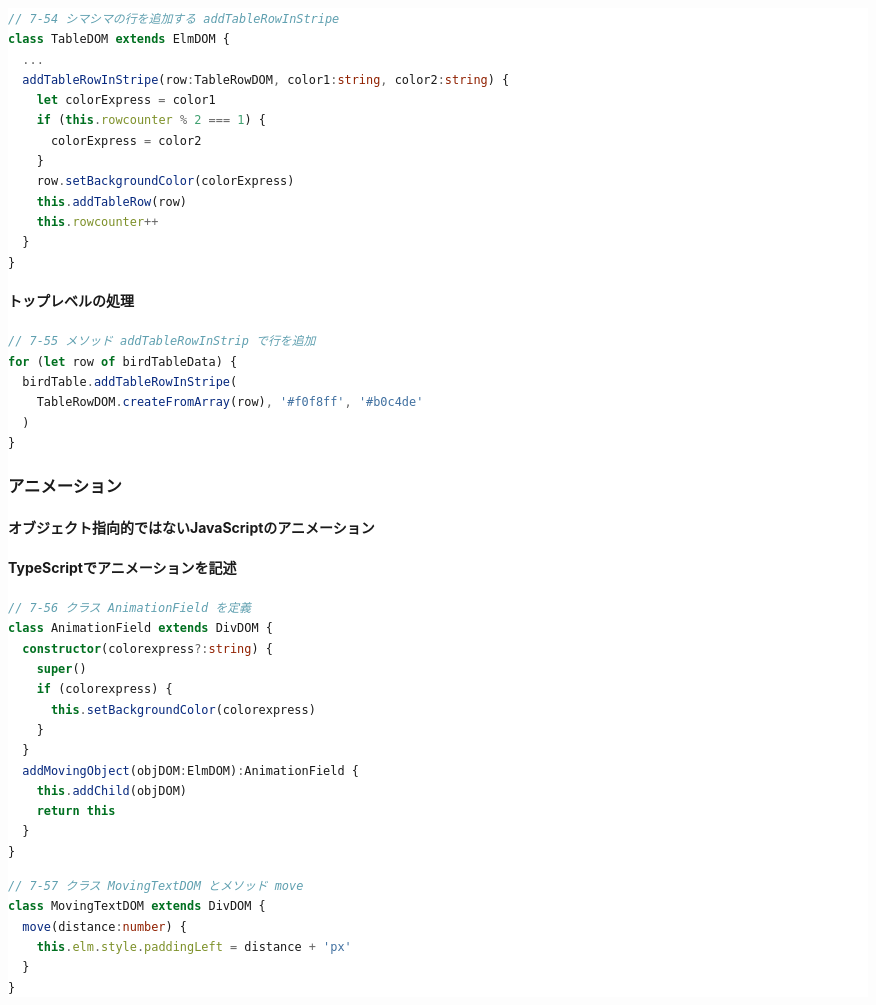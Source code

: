 ```ts
// 7-54 シマシマの行を追加する addTableRowInStripe
class TableDOM extends ElmDOM {
  ...
  addTableRowInStripe(row:TableRowDOM, color1:string, color2:string) {
    let colorExpress = color1
    if (this.rowcounter % 2 === 1) {
      colorExpress = color2
    }
    row.setBackgroundColor(colorExpress)
    this.addTableRow(row)
    this.rowcounter++
  }
}
```

#### トップレベルの処理

```ts
// 7-55 メソッド addTableRowInStrip で行を追加
for (let row of birdTableData) {
  birdTable.addTableRowInStripe(
    TableRowDOM.createFromArray(row), '#f0f8ff', '#b0c4de'
  )
}
```

### アニメーション
#### オブジェクト指向的ではないJavaScriptのアニメーション

#### TypeScriptでアニメーションを記述

```ts
// 7-56 クラス AnimationField を定義
class AnimationField extends DivDOM {
  constructor(colorexpress?:string) {
    super()
    if (colorexpress) {
      this.setBackgroundColor(colorexpress)
    }
  }
  addMovingObject(objDOM:ElmDOM):AnimationField {
    this.addChild(objDOM)
    return this
  }
}
```

```ts
// 7-57 クラス MovingTextDOM とメソッド move
class MovingTextDOM extends DivDOM {
  move(distance:number) {
    this.elm.style.paddingLeft = distance + 'px'
  }
}
``` 
